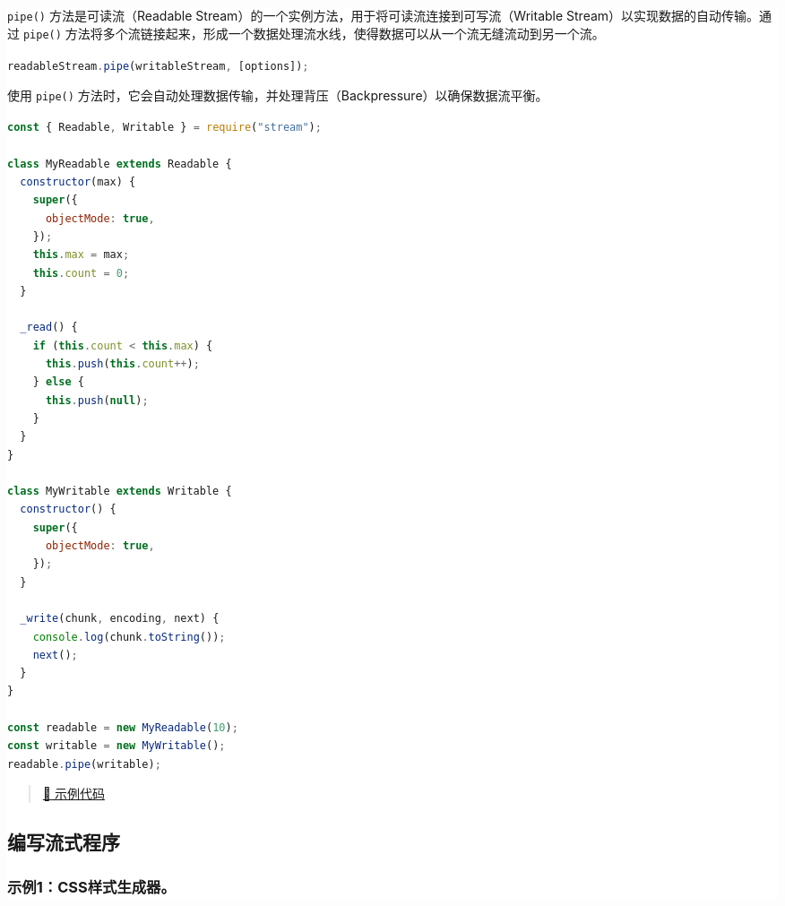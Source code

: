 `pipe()` 方法是可读流（Readable Stream）的一个实例方法，用于将可读流连接到可写流（Writable Stream）以实现数据的自动传输。通过 `pipe()` 方法将多个流链接起来，形成一个数据处理流水线，使得数据可以从一个流无缝流动到另一个流。

```js
readableStream.pipe(writableStream, [options]);
```

使用 `pipe()` 方法时，它会自动处理数据传输，并处理背压（Backpressure）以确保数据流平衡。

```js
const { Readable, Writable } = require("stream");

class MyReadable extends Readable {
  constructor(max) {
    super({
      objectMode: true,
    });
    this.max = max;
    this.count = 0;
  }

  _read() {
    if (this.count < this.max) {
      this.push(this.count++);
    } else {
      this.push(null);
    }
  }
}

class MyWritable extends Writable {
  constructor() {
    super({
      objectMode: true,
    });
  }

  _write(chunk, encoding, next) {
    console.log(chunk.toString());
    next();
  }
}

const readable = new MyReadable(10);
const writable = new MyWritable();
readable.pipe(writable);
```

> [🔗 示例代码](https://github.com/qiuxchao/node-stream-demo/tree/main/part-2/pipe.js)

## 编写流式程序

### 示例1：CSS样式生成器。
